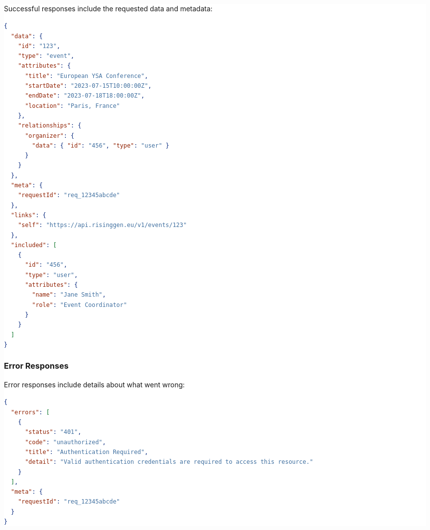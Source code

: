 Successful responses include the requested data and metadata:

```json
{
  "data": {
    "id": "123",
    "type": "event",
    "attributes": {
      "title": "European YSA Conference",
      "startDate": "2023-07-15T10:00:00Z",
      "endDate": "2023-07-18T18:00:00Z",
      "location": "Paris, France"
    },
    "relationships": {
      "organizer": {
        "data": { "id": "456", "type": "user" }
      }
    }
  },
  "meta": {
    "requestId": "req_12345abcde"
  },
  "links": {
    "self": "https://api.risinggen.eu/v1/events/123"
  },
  "included": [
    {
      "id": "456",
      "type": "user",
      "attributes": {
        "name": "Jane Smith",
        "role": "Event Coordinator"
      }
    }
  ]
}
```

### Error Responses

Error responses include details about what went wrong:

```json
{
  "errors": [
    {
      "status": "401",
      "code": "unauthorized",
      "title": "Authentication Required",
      "detail": "Valid authentication credentials are required to access this resource."
    }
  ],
  "meta": {
    "requestId": "req_12345abcde"
  }
}
```
